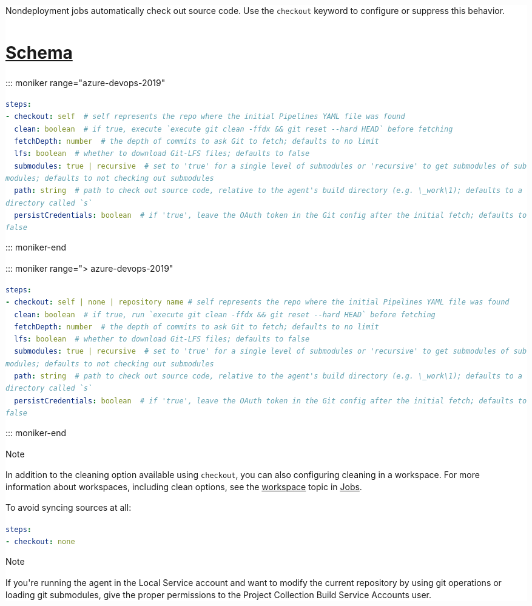 Nondeployment jobs automatically check out source code.
Use the `checkout` keyword to configure or suppress this behavior.

# [Schema](#tab/schema)

::: moniker range="azure-devops-2019"

```yaml
steps:
- checkout: self  # self represents the repo where the initial Pipelines YAML file was found
  clean: boolean  # if true, execute `execute git clean -ffdx && git reset --hard HEAD` before fetching
  fetchDepth: number  # the depth of commits to ask Git to fetch; defaults to no limit
  lfs: boolean  # whether to download Git-LFS files; defaults to false
  submodules: true | recursive  # set to 'true' for a single level of submodules or 'recursive' to get submodules of submodules; defaults to not checking out submodules
  path: string  # path to check out source code, relative to the agent's build directory (e.g. \_work\1); defaults to a directory called `s`
  persistCredentials: boolean  # if 'true', leave the OAuth token in the Git config after the initial fetch; defaults to false
```

::: moniker-end

::: moniker range="> azure-devops-2019"

```yaml
steps:
- checkout: self | none | repository name # self represents the repo where the initial Pipelines YAML file was found
  clean: boolean  # if true, run `execute git clean -ffdx && git reset --hard HEAD` before fetching
  fetchDepth: number  # the depth of commits to ask Git to fetch; defaults to no limit
  lfs: boolean  # whether to download Git-LFS files; defaults to false
  submodules: true | recursive  # set to 'true' for a single level of submodules or 'recursive' to get submodules of submodules; defaults to not checking out submodules
  path: string  # path to check out source code, relative to the agent's build directory (e.g. \_work\1); defaults to a directory called `s`
  persistCredentials: boolean  # if 'true', leave the OAuth token in the Git config after the initial fetch; defaults to false
```

::: moniker-end

> [!NOTE]
> In addition to the cleaning option available using `checkout`, you can also configuring cleaning in a workspace. For more information about workspaces, including clean options, see the [workspace](process/phases.md#workspace) topic in [Jobs](process/phases.md).

To avoid syncing sources at all:

```yaml
steps:
- checkout: none
```

> [!NOTE]
> If you're running the agent in the Local Service account and want to modify the current repository by using git operations or loading git submodules, give the proper permissions to the Project Collection Build Service Accounts user.
